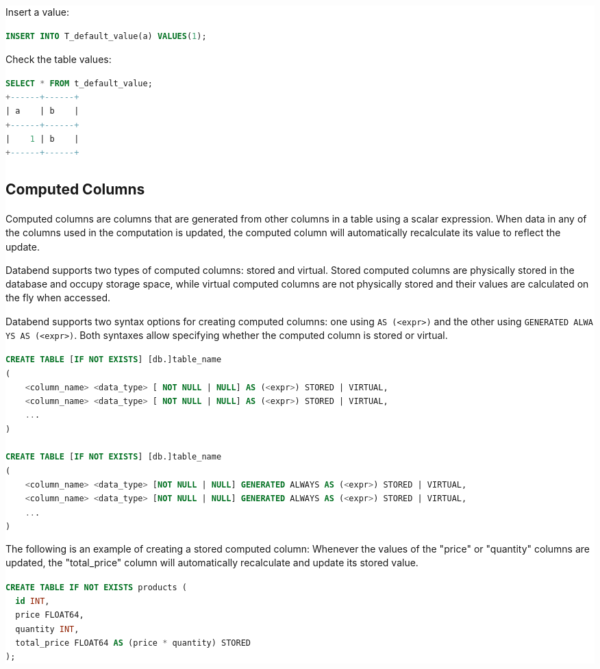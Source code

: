 Insert a value:

```sql
INSERT INTO T_default_value(a) VALUES(1);
```

Check the table values:

```sql
SELECT * FROM t_default_value;
+------+------+
| a    | b    |
+------+------+
|    1 | b    |
+------+------+
```

## Computed Columns

Computed columns are columns that are generated from other columns in a table using a scalar expression. When data in any of the columns used in the computation is updated, the computed column will automatically recalculate its value to reflect the update. 

Databend supports two types of computed columns: stored and virtual. Stored computed columns are physically stored in the database and occupy storage space, while virtual computed columns are not physically stored and their values are calculated on the fly when accessed.

Databend supports two syntax options for creating computed columns: one using `AS (<expr>)` and the other using `GENERATED ALWAYS AS (<expr>)`. Both syntaxes allow specifying whether the computed column is stored or virtual.

```sql
CREATE TABLE [IF NOT EXISTS] [db.]table_name
(
    <column_name> <data_type> [ NOT NULL | NULL] AS (<expr>) STORED | VIRTUAL,
    <column_name> <data_type> [ NOT NULL | NULL] AS (<expr>) STORED | VIRTUAL,
    ...
)

CREATE TABLE [IF NOT EXISTS] [db.]table_name
(
    <column_name> <data_type> [NOT NULL | NULL] GENERATED ALWAYS AS (<expr>) STORED | VIRTUAL,
    <column_name> <data_type> [NOT NULL | NULL] GENERATED ALWAYS AS (<expr>) STORED | VIRTUAL,
    ...
)
```

The following is an example of creating a stored computed column: Whenever the values of the "price" or "quantity" columns are updated, the "total_price" column will automatically recalculate and update its stored value.

```sql
CREATE TABLE IF NOT EXISTS products (
  id INT,
  price FLOAT64,
  quantity INT,
  total_price FLOAT64 AS (price * quantity) STORED
);
```
